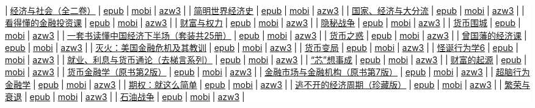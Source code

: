 | [经济与社会（全二卷）](http://ct.dalanmei.com/f/31084289-571651127-568859) | [epub](http://ct.dalanmei.com/f/31084289-571651127-568859) | [mobi](http://ct.dalanmei.com/f/31084289-572120092-a925d2) | [azw3](http://ct.dalanmei.com/f/31084289-572180191-e7638c) |
| [简明世界经济史](http://ct.dalanmei.com/f/31084289-571650335-df2568) | [epub](http://ct.dalanmei.com/f/31084289-571650335-df2568) | [mobi](http://ct.dalanmei.com/f/31084289-572120144-b66a91) | [azw3](http://ct.dalanmei.com/f/31084289-572180339-9b76a7) |
| [国家、经济与大分流](http://ct.dalanmei.com/f/31084289-571648517-4c1f76) | [epub](http://ct.dalanmei.com/f/31084289-571648517-4c1f76) | [mobi](http://ct.dalanmei.com/f/31084289-572120233-5c59ed) | [azw3](http://ct.dalanmei.com/f/31084289-572180513-28da25) |
| [看得懂的金融投资课](http://ct.dalanmei.com/f/31084289-571648173-e4263e) | [epub](http://ct.dalanmei.com/f/31084289-571648173-e4263e) | [mobi](http://ct.dalanmei.com/f/31084289-572120247-5f9186) | [azw3](http://ct.dalanmei.com/f/31084289-572180528-6f0286) |
| [财富与权力](http://ct.dalanmei.com/f/31084289-571647170-f40658) | [epub](http://ct.dalanmei.com/f/31084289-571647170-f40658) | [mobi](http://ct.dalanmei.com/f/31084289-572120320-7aa3d3) | [azw3](http://ct.dalanmei.com/f/31084289-572180625-26d379) |
| [隐秘战争](http://ct.dalanmei.com/f/31084289-571639705-0a45be) | [epub](http://ct.dalanmei.com/f/31084289-571639705-0a45be) | [mobi](http://ct.dalanmei.com/f/31084289-572120615-49a9cc) | [azw3](http://ct.dalanmei.com/f/31084289-572181084-5737b2) |
| [货币围城](http://ct.dalanmei.com/f/31084289-571638686-ab7d6d) | [epub](http://ct.dalanmei.com/f/31084289-571638686-ab7d6d) | [mobi](http://ct.dalanmei.com/f/31084289-572120893-41bbbe) | [azw3](http://ct.dalanmei.com/f/31084289-572182178-381120) |
| [一套书读懂中国经济下半场（套装共25册）](http://ct.dalanmei.com/f/31084289-571638667-f012c2) | [epub](http://ct.dalanmei.com/f/31084289-571638667-f012c2) | [mobi](http://ct.dalanmei.com/f/31084289-572120917-8a2538) | [azw3](http://ct.dalanmei.com/f/31084289-572182390-7c8232) |
| [货币之惑](http://ct.dalanmei.com/f/31084289-571638540-ca2c4e) | [epub](http://ct.dalanmei.com/f/31084289-571638540-ca2c4e) | [mobi](http://ct.dalanmei.com/f/31084289-572120949-04c471) | [azw3](http://ct.dalanmei.com/f/31084289-572182415-59fb71) |
| [曾国藩的经济课](http://ct.dalanmei.com/f/31084289-571638471-7e8995) | [epub](http://ct.dalanmei.com/f/31084289-571638471-7e8995) | [mobi](http://ct.dalanmei.com/f/31084289-572120998-992cf3) | [azw3](http://ct.dalanmei.com/f/31084289-572182498-3160ef) |
| [灭火：美国金融危机及其教训](http://ct.dalanmei.com/f/31084289-571638099-94b921) | [epub](http://ct.dalanmei.com/f/31084289-571638099-94b921) | [mobi](http://ct.dalanmei.com/f/31084289-572121519-d80dac) | [azw3](http://ct.dalanmei.com/f/31084289-572183027-de1874) |
| [货币变局](http://ct.dalanmei.com/f/31084289-571637941-36a540) | [epub](http://ct.dalanmei.com/f/31084289-571637941-36a540) | [mobi](http://ct.dalanmei.com/f/31084289-572122007-908355) | [azw3](http://ct.dalanmei.com/f/31084289-572183210-7079cc) |
| [怪诞行为学6](http://ct.dalanmei.com/f/31084289-571632374-63d359) | [epub](http://ct.dalanmei.com/f/31084289-571632374-63d359) | [mobi](http://ct.dalanmei.com/f/31084289-572126008-1e2d6c) | [azw3](http://ct.dalanmei.com/f/31084289-572186506-0944ff) |
| [就业、利息与货币通论（去梯言系列）](http://ct.dalanmei.com/f/31084289-571625843-4adf51) | [epub](http://ct.dalanmei.com/f/31084289-571625843-4adf51) | [mobi](http://ct.dalanmei.com/f/31084289-572129610-4983a6) | [azw3](http://ct.dalanmei.com/f/31084289-572189780-169239) |
| [“芯”想事成](http://ct.dalanmei.com/f/31084289-571622810-a8522c) | [epub](http://ct.dalanmei.com/f/31084289-571622810-a8522c) | [mobi](http://ct.dalanmei.com/f/31084289-572131390-be35b9) | [azw3](http://ct.dalanmei.com/f/31084289-572191624-56c7a2) |
| [财富的起源](http://ct.dalanmei.com/f/31084289-571622776-a5cebf) | [epub](http://ct.dalanmei.com/f/31084289-571622776-a5cebf) | [mobi](http://ct.dalanmei.com/f/31084289-572131403-9213dd) | [azw3](http://ct.dalanmei.com/f/31084289-572191639-9fab9b) |
| [货币金融学（原书第2版）](http://ct.dalanmei.com/f/31084289-571622666-12a699) | [epub](http://ct.dalanmei.com/f/31084289-571622666-12a699) | [mobi](http://ct.dalanmei.com/f/31084289-572131462-e7529c) | [azw3](http://ct.dalanmei.com/f/31084289-572191746-dc5b0f) |
| [金融市场与金融机构（原书第7版）](http://ct.dalanmei.com/f/31084289-571622428-48d714) | [epub](http://ct.dalanmei.com/f/31084289-571622428-48d714) | [mobi](http://ct.dalanmei.com/f/31084289-572131697-b93230) | [azw3](http://ct.dalanmei.com/f/31084289-572192383-f166c7) |
| [超脑行为金融学](http://ct.dalanmei.com/f/31084289-571621812-cb4807) | [epub](http://ct.dalanmei.com/f/31084289-571621812-cb4807) | [mobi](http://ct.dalanmei.com/f/31084289-571792493-9f5d60) | [azw3](http://ct.dalanmei.com/f/31084289-572193217-d82a94) |
| [期权：就这么简单](http://ct.dalanmei.com/f/31084289-571530831-97be76) | [epub](http://ct.dalanmei.com/f/31084289-571530831-97be76) | [mobi](http://ct.dalanmei.com/f/31084289-571795214-9f687e) | [azw3](http://ct.dalanmei.com/f/31084289-572194495-4b42c5) |
| [逃不开的经济周期（珍藏版）](http://ct.dalanmei.com/f/31084289-571531087-411018) | [epub](http://ct.dalanmei.com/f/31084289-571531087-411018) | [mobi](http://ct.dalanmei.com/f/31084289-571796917-c606b2) | [azw3](http://ct.dalanmei.com/f/31084289-572194606-46f1c6) |
| [繁荣与衰退](http://ct.dalanmei.com/f/31084289-571531906-9d95e9) | [epub](http://ct.dalanmei.com/f/31084289-571531906-9d95e9) | [mobi](http://ct.dalanmei.com/f/31084289-571799979-f8ec28) | [azw3](http://ct.dalanmei.com/f/31084289-572194995-b5969b) |
| [石油战争](http://ct.dalanmei.com/f/31084289-571534136-495b45) | [epub](http://ct.dalanmei.com/f/31084289-571534136-495b45) | [mobi](http://ct.dalanmei.com/f/31084289-571804022-e72a9c) | [azw3](http://ct.dalanmei.com/f/31084289-572195436-453cf0) |